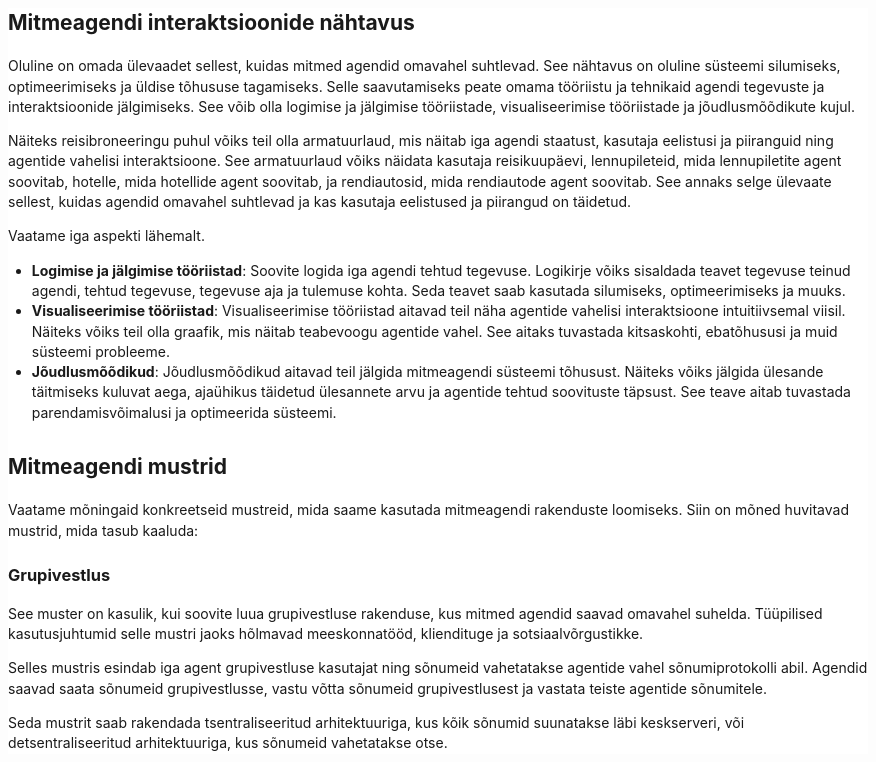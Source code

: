 ## Mitmeagendi interaktsioonide nähtavus

Oluline on omada ülevaadet sellest, kuidas mitmed agendid omavahel suhtlevad. See nähtavus on oluline süsteemi silumiseks, optimeerimiseks ja üldise tõhususe tagamiseks. Selle saavutamiseks peate omama tööriistu ja tehnikaid agendi tegevuste ja interaktsioonide jälgimiseks. See võib olla logimise ja jälgimise tööriistade, visualiseerimise tööriistade ja jõudlusmõõdikute kujul.

Näiteks reisibroneeringu puhul võiks teil olla armatuurlaud, mis näitab iga agendi staatust, kasutaja eelistusi ja piiranguid ning agentide vahelisi interaktsioone. See armatuurlaud võiks näidata kasutaja reisikuupäevi, lennupileteid, mida lennupiletite agent soovitab, hotelle, mida hotellide agent soovitab, ja rendiautosid, mida rendiautode agent soovitab. See annaks selge ülevaate sellest, kuidas agendid omavahel suhtlevad ja kas kasutaja eelistused ja piirangud on täidetud.

Vaatame iga aspekti lähemalt.

- **Logimise ja jälgimise tööriistad**: Soovite logida iga agendi tehtud tegevuse. Logikirje võiks sisaldada teavet tegevuse teinud agendi, tehtud tegevuse, tegevuse aja ja tulemuse kohta. Seda teavet saab kasutada silumiseks, optimeerimiseks ja muuks.
- **Visualiseerimise tööriistad**: Visualiseerimise tööriistad aitavad teil näha agentide vahelisi interaktsioone intuitiivsemal viisil. Näiteks võiks teil olla graafik, mis näitab teabevoogu agentide vahel. See aitaks tuvastada kitsaskohti, ebatõhususi ja muid süsteemi probleeme.
- **Jõudlusmõõdikud**: Jõudlusmõõdikud aitavad teil jälgida mitmeagendi süsteemi tõhusust. Näiteks võiks jälgida ülesande täitmiseks kuluvat aega, ajaühikus täidetud ülesannete arvu ja agentide tehtud soovituste täpsust. See teave aitab tuvastada parendamisvõimalusi ja optimeerida süsteemi.

## Mitmeagendi mustrid

Vaatame mõningaid konkreetseid mustreid, mida saame kasutada mitmeagendi rakenduste loomiseks. Siin on mõned huvitavad mustrid, mida tasub kaaluda:

### Grupivestlus

See muster on kasulik, kui soovite luua grupivestluse rakenduse, kus mitmed agendid saavad omavahel suhelda. Tüüpilised kasutusjuhtumid selle mustri jaoks hõlmavad meeskonnatööd, kliendituge ja sotsiaalvõrgustikke.

Selles mustris esindab iga agent grupivestluse kasutajat ning sõnumeid vahetatakse agentide vahel sõnumiprotokolli abil. Agendid saavad saata sõnumeid grupivestlusse, vastu võtta sõnumeid grupivestlusest ja vastata teiste agentide sõnumitele.

Seda mustrit saab rakendada tsentraliseeritud arhitektuuriga, kus kõik sõnumid suunatakse läbi keskserveri, või detsentraliseeritud arhitektuuriga, kus sõnumeid vahetatakse otse.
